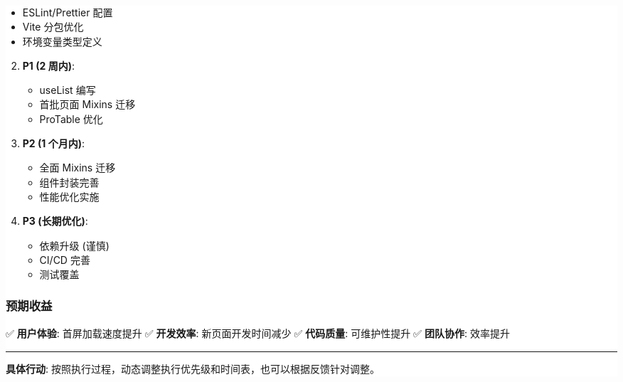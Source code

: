    - ESLint/Prettier 配置
   - Vite 分包优化
   - 环境变量类型定义

2. **P1 (2 周内)**:

   - useList 编写
   - 首批页面 Mixins 迁移
   - ProTable 优化

3. **P2 (1 个月内)**:

   - 全面 Mixins 迁移
   - 组件封装完善
   - 性能优化实施

4. **P3 (长期优化)**:
   - 依赖升级 (谨慎)
   - CI/CD 完善
   - 测试覆盖

### 预期收益

✅ **用户体验**: 首屏加载速度提升 
✅ **开发效率**: 新页面开发时间减少 
✅ **代码质量**: 可维护性提升 
✅ **团队协作**: 效率提升

---

**具体行动**: 按照执行过程，动态调整执行优先级和时间表，也可以根据反馈针对调整。
